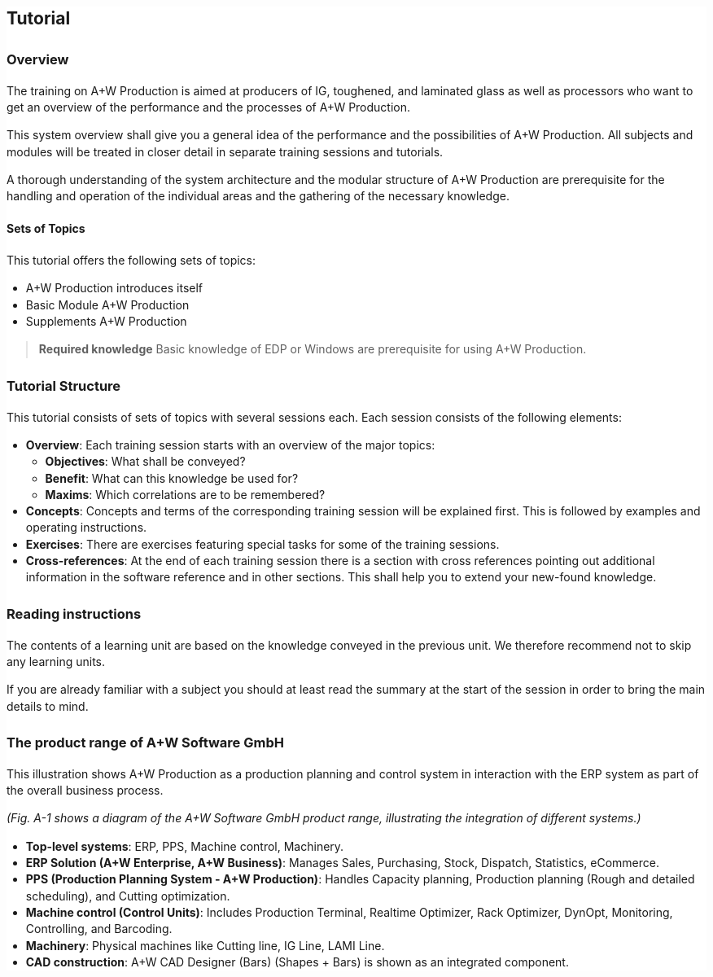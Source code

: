 ## Tutorial

### Overview

The training on A+W Production is aimed at producers of IG, toughened, and laminated glass as well as processors who want to get an overview of the performance and the processes of A+W Production.

This system overview shall give you a general idea of the performance and the possibilities of A+W Production. All subjects and modules will be treated in closer detail in separate training sessions and tutorials.

A thorough understanding of the system architecture and the modular structure of A+W Production are prerequisite for the handling and operation of the individual areas and the gathering of the necessary knowledge.

#### Sets of Topics
This tutorial offers the following sets of topics:
- A+W Production introduces itself
- Basic Module A+W Production
- Supplements A+W Production

> **Required knowledge**
> Basic knowledge of EDP or Windows are prerequisite for using A+W Production.

### Tutorial Structure
This tutorial consists of sets of topics with several sessions each. Each session consists of the following elements:

- **Overview**: Each training session starts with an overview of the major topics:
    - **Objectives**: What shall be conveyed?
    - **Benefit**: What can this knowledge be used for?
    - **Maxims**: Which correlations are to be remembered?
- **Concepts**: Concepts and terms of the corresponding training session will be explained first. This is followed by examples and operating instructions.
- **Exercises**: There are exercises featuring special tasks for some of the training sessions.
- **Cross-references**: At the end of each training session there is a section with cross references pointing out additional information in the software reference and in other sections. This shall help you to extend your new-found knowledge.

### Reading instructions
The contents of a learning unit are based on the knowledge conveyed in the previous unit. We therefore recommend not to skip any learning units.

If you are already familiar with a subject you should at least read the summary at the start of the session in order to bring the main details to mind.

### The product range of A+W Software GmbH
This illustration shows A+W Production as a production planning and control system in interaction with the ERP system as part of the overall business process.

*(Fig. A-1 shows a diagram of the A+W Software GmbH product range, illustrating the integration of different systems.)*
- **Top-level systems**: ERP, PPS, Machine control, Machinery.
- **ERP Solution (A+W Enterprise, A+W Business)**: Manages Sales, Purchasing, Stock, Dispatch, Statistics, eCommerce.
- **PPS (Production Planning System - A+W Production)**: Handles Capacity planning, Production planning (Rough and detailed scheduling), and Cutting optimization.
- **Machine control (Control Units)**: Includes Production Terminal, Realtime Optimizer, Rack Optimizer, DynOpt, Monitoring, Controlling, and Barcoding.
- **Machinery**: Physical machines like Cutting line, IG Line, LAMI Line.
- **CAD construction**: A+W CAD Designer (Bars) (Shapes + Bars) is shown as an integrated component.
